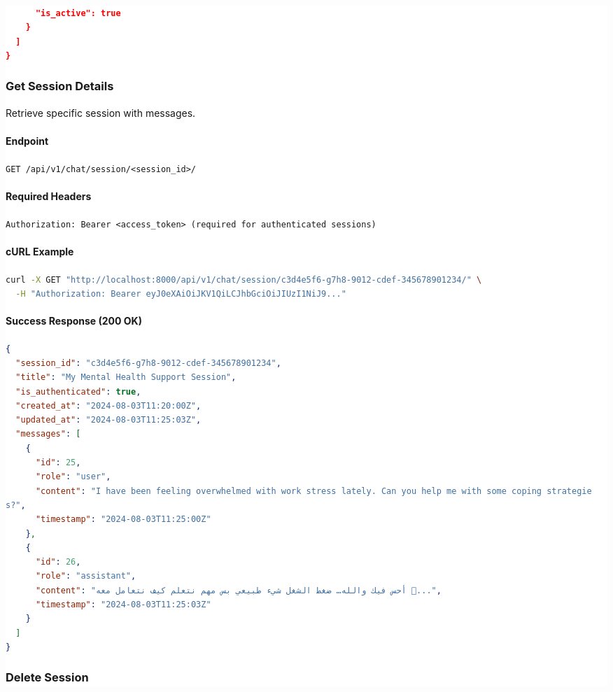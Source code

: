 ```json
      "is_active": true
    }
  ]
}
```

### Get Session Details

Retrieve specific session with messages.

#### Endpoint
```
GET /api/v1/chat/session/<session_id>/
```

#### Required Headers
```
Authorization: Bearer <access_token> (required for authenticated sessions)
```

#### cURL Example
```bash
curl -X GET "http://localhost:8000/api/v1/chat/session/c3d4e5f6-g7h8-9012-cdef-345678901234/" \
  -H "Authorization: Bearer eyJ0eXAiOiJKV1QiLCJhbGciOiJIUzI1NiJ9..."
```

#### Success Response (200 OK)
```json
{
  "session_id": "c3d4e5f6-g7h8-9012-cdef-345678901234",
  "title": "My Mental Health Support Session",
  "is_authenticated": true,
  "created_at": "2024-08-03T11:20:00Z",
  "updated_at": "2024-08-03T11:25:03Z",
  "messages": [
    {
      "id": 25,
      "role": "user",
      "content": "I have been feeling overwhelmed with work stress lately. Can you help me with some coping strategies?",
      "timestamp": "2024-08-03T11:25:00Z"
    },
    {
      "id": 26,
      "role": "assistant",
      "content": "أحس فيك والله… ضغط الشغل شيء طبيعي بس مهم نتعلم كيف نتعامل معه 💛...",
      "timestamp": "2024-08-03T11:25:03Z"
    }
  ]
}
```

### Delete Session
